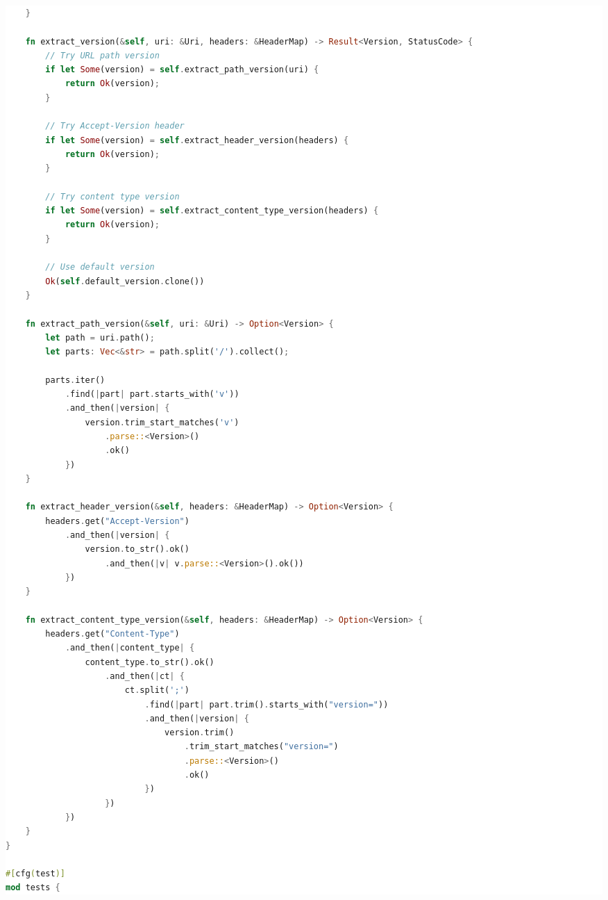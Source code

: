```rust
    }
    
    fn extract_version(&self, uri: &Uri, headers: &HeaderMap) -> Result<Version, StatusCode> {
        // Try URL path version
        if let Some(version) = self.extract_path_version(uri) {
            return Ok(version);
        }
        
        // Try Accept-Version header
        if let Some(version) = self.extract_header_version(headers) {
            return Ok(version);
        }
        
        // Try content type version
        if let Some(version) = self.extract_content_type_version(headers) {
            return Ok(version);
        }
        
        // Use default version
        Ok(self.default_version.clone())
    }
    
    fn extract_path_version(&self, uri: &Uri) -> Option<Version> {
        let path = uri.path();
        let parts: Vec<&str> = path.split('/').collect();
        
        parts.iter()
            .find(|part| part.starts_with('v'))
            .and_then(|version| {
                version.trim_start_matches('v')
                    .parse::<Version>()
                    .ok()
            })
    }
    
    fn extract_header_version(&self, headers: &HeaderMap) -> Option<Version> {
        headers.get("Accept-Version")
            .and_then(|version| {
                version.to_str().ok()
                    .and_then(|v| v.parse::<Version>().ok())
            })
    }
    
    fn extract_content_type_version(&self, headers: &HeaderMap) -> Option<Version> {
        headers.get("Content-Type")
            .and_then(|content_type| {
                content_type.to_str().ok()
                    .and_then(|ct| {
                        ct.split(';')
                            .find(|part| part.trim().starts_with("version="))
                            .and_then(|version| {
                                version.trim()
                                    .trim_start_matches("version=")
                                    .parse::<Version>()
                                    .ok()
                            })
                    })
            })
    }
}

#[cfg(test)]
mod tests {
```